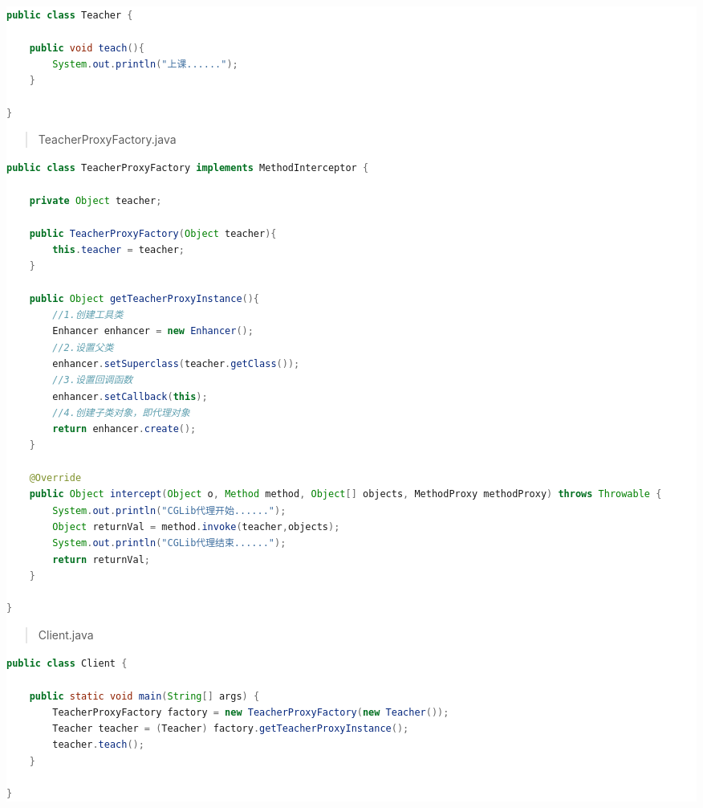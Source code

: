 ```java
public class Teacher {

    public void teach(){
        System.out.println("上课......");
    }

}
```

>TeacherProxyFactory.java

```java
public class TeacherProxyFactory implements MethodInterceptor {

    private Object teacher;

    public TeacherProxyFactory(Object teacher){
        this.teacher = teacher;
    }

    public Object getTeacherProxyInstance(){
        //1.创建工具类
        Enhancer enhancer = new Enhancer();
        //2.设置父类
        enhancer.setSuperclass(teacher.getClass());
        //3.设置回调函数
        enhancer.setCallback(this);
        //4.创建子类对象，即代理对象
        return enhancer.create();
    }

    @Override
    public Object intercept(Object o, Method method, Object[] objects, MethodProxy methodProxy) throws Throwable {
        System.out.println("CGLib代理开始......");
        Object returnVal = method.invoke(teacher,objects);
        System.out.println("CGLib代理结束......");
        return returnVal;
    }

}
```

>Client.java

```java
public class Client {

    public static void main(String[] args) {
        TeacherProxyFactory factory = new TeacherProxyFactory(new Teacher());
        Teacher teacher = (Teacher) factory.getTeacherProxyInstance();
        teacher.teach();
    }

}
```
